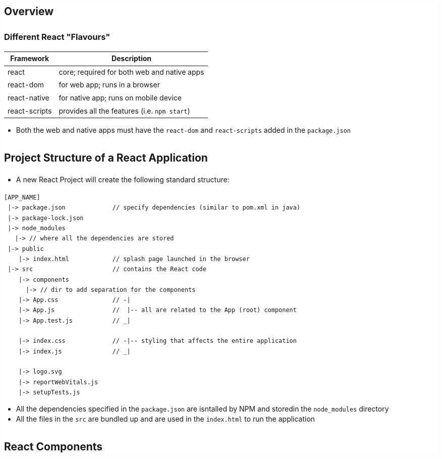 ## Overview

### Different React "Flavours"

| Framework     | Description                                  |
|---------------|----------------------------------------------|
| react         | core; required for both web and native apps  |
| react-dom     | for web app; runs in a browser               |
| react-native  | for native app; runs on mobile device        |
| react-scripts | provides all the features (i.e. `npm start`) |

* Both the web and native apps must have the `react-dom` and `react-scripts` added in the `package.json`


## Project Structure of a React Application

* A new React Project will create the following standard structure:

```
[APP_NAME]
 |-> package.json             // specify dependencies (similar to pom.xml in java)
 |-> package-lock.json
 |-> node_modules
   |-> // where all the dependencies are stored
 |-> public
    |-> index.html            // splash page launched in the browser
 |-> src                      // contains the React code
    |-> components
      |-> // dir to add separation for the components
    |-> App.css               // -|
    |-> App.js                //  |-- all are related to the App (root) component
    |-> App.test.js           // _|

    |-> index.css             // -|-- styling that affects the entire application
    |-> index.js              // _|

    |-> logo.svg
    |-> reportWebVitals.js
    |-> setupTests.js
```

* All the dependencies specified in the `package.json` are isntalled by NPM and storedin the `node_modules` directory
* All the files in the `src` are bundled up and are used in the `index.html` to run the application

## React Components

